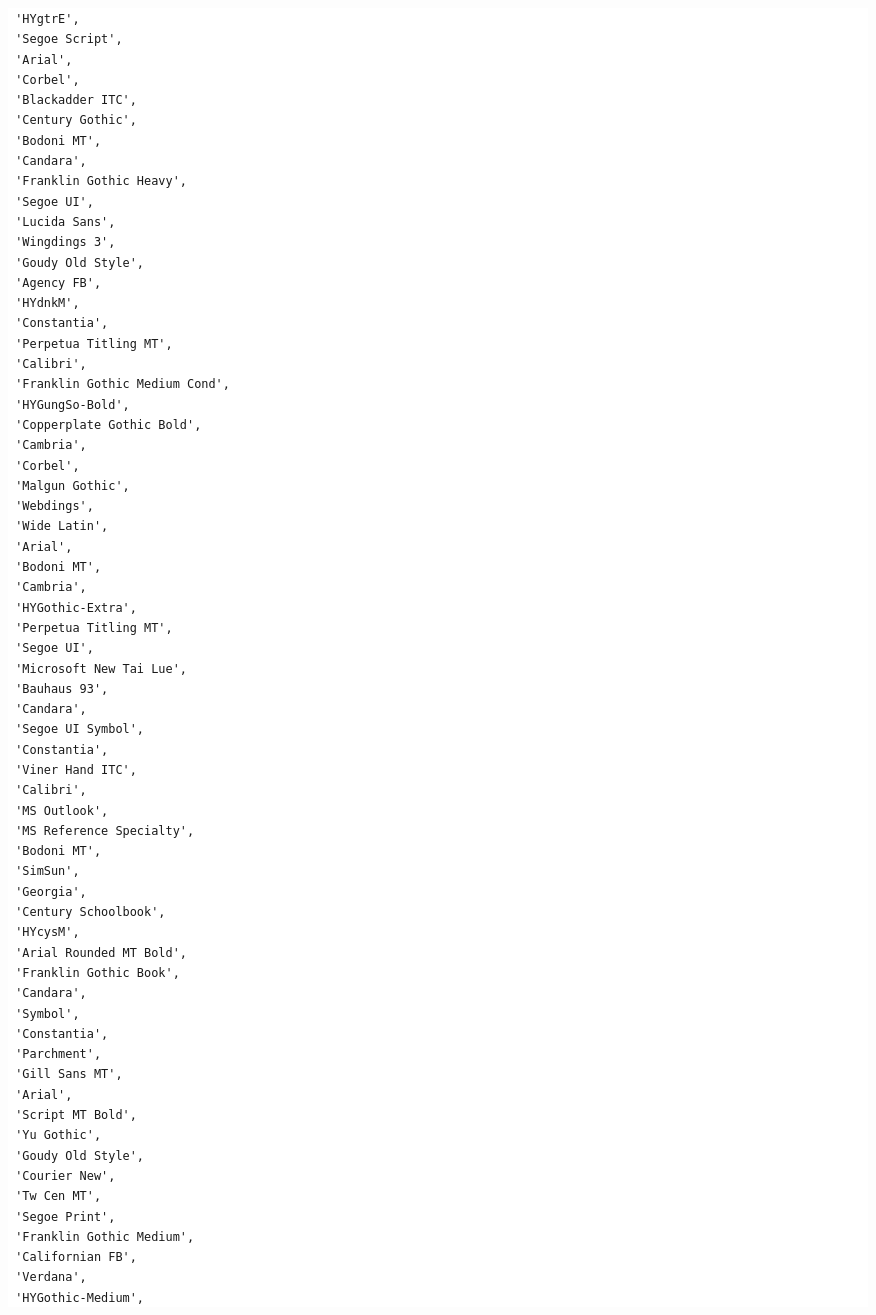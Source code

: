      'HYgtrE',
     'Segoe Script',
     'Arial',
     'Corbel',
     'Blackadder ITC',
     'Century Gothic',
     'Bodoni MT',
     'Candara',
     'Franklin Gothic Heavy',
     'Segoe UI',
     'Lucida Sans',
     'Wingdings 3',
     'Goudy Old Style',
     'Agency FB',
     'HYdnkM',
     'Constantia',
     'Perpetua Titling MT',
     'Calibri',
     'Franklin Gothic Medium Cond',
     'HYGungSo-Bold',
     'Copperplate Gothic Bold',
     'Cambria',
     'Corbel',
     'Malgun Gothic',
     'Webdings',
     'Wide Latin',
     'Arial',
     'Bodoni MT',
     'Cambria',
     'HYGothic-Extra',
     'Perpetua Titling MT',
     'Segoe UI',
     'Microsoft New Tai Lue',
     'Bauhaus 93',
     'Candara',
     'Segoe UI Symbol',
     'Constantia',
     'Viner Hand ITC',
     'Calibri',
     'MS Outlook',
     'MS Reference Specialty',
     'Bodoni MT',
     'SimSun',
     'Georgia',
     'Century Schoolbook',
     'HYcysM',
     'Arial Rounded MT Bold',
     'Franklin Gothic Book',
     'Candara',
     'Symbol',
     'Constantia',
     'Parchment',
     'Gill Sans MT',
     'Arial',
     'Script MT Bold',
     'Yu Gothic',
     'Goudy Old Style',
     'Courier New',
     'Tw Cen MT',
     'Segoe Print',
     'Franklin Gothic Medium',
     'Californian FB',
     'Verdana',
     'HYGothic-Medium',